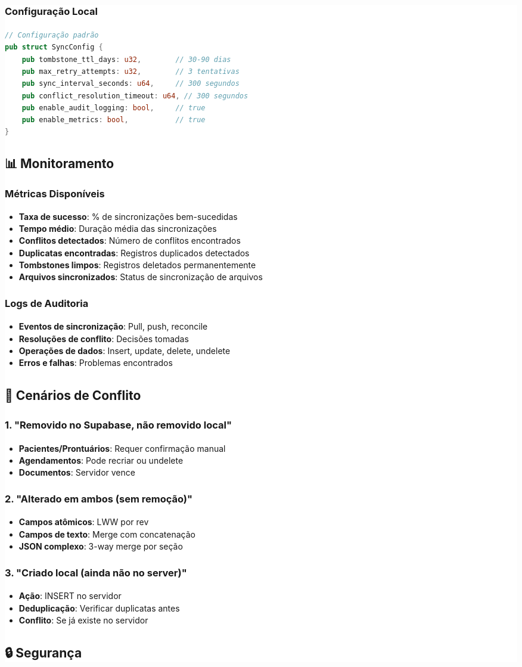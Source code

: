 ### Configuração Local
```rust
// Configuração padrão
pub struct SyncConfig {
    pub tombstone_ttl_days: u32,        // 30-90 dias
    pub max_retry_attempts: u32,        // 3 tentativas
    pub sync_interval_seconds: u64,     // 300 segundos
    pub conflict_resolution_timeout: u64, // 300 segundos
    pub enable_audit_logging: bool,     // true
    pub enable_metrics: bool,           // true
}
```

## 📊 Monitoramento

### Métricas Disponíveis
- **Taxa de sucesso**: % de sincronizações bem-sucedidas
- **Tempo médio**: Duração média das sincronizações
- **Conflitos detectados**: Número de conflitos encontrados
- **Duplicatas encontradas**: Registros duplicados detectados
- **Tombstones limpos**: Registros deletados permanentemente
- **Arquivos sincronizados**: Status de sincronização de arquivos

### Logs de Auditoria
- **Eventos de sincronização**: Pull, push, reconcile
- **Resoluções de conflito**: Decisões tomadas
- **Operações de dados**: Insert, update, delete, undelete
- **Erros e falhas**: Problemas encontrados

## 🚨 Cenários de Conflito

### 1. "Removido no Supabase, não removido local"
- **Pacientes/Prontuários**: Requer confirmação manual
- **Agendamentos**: Pode recriar ou undelete
- **Documentos**: Servidor vence

### 2. "Alterado em ambos (sem remoção)"
- **Campos atômicos**: LWW por rev
- **Campos de texto**: Merge com concatenação
- **JSON complexo**: 3-way merge por seção

### 3. "Criado local (ainda não no server)"
- **Ação**: INSERT no servidor
- **Deduplicação**: Verificar duplicatas antes
- **Conflito**: Se já existe no servidor

## 🔒 Segurança
